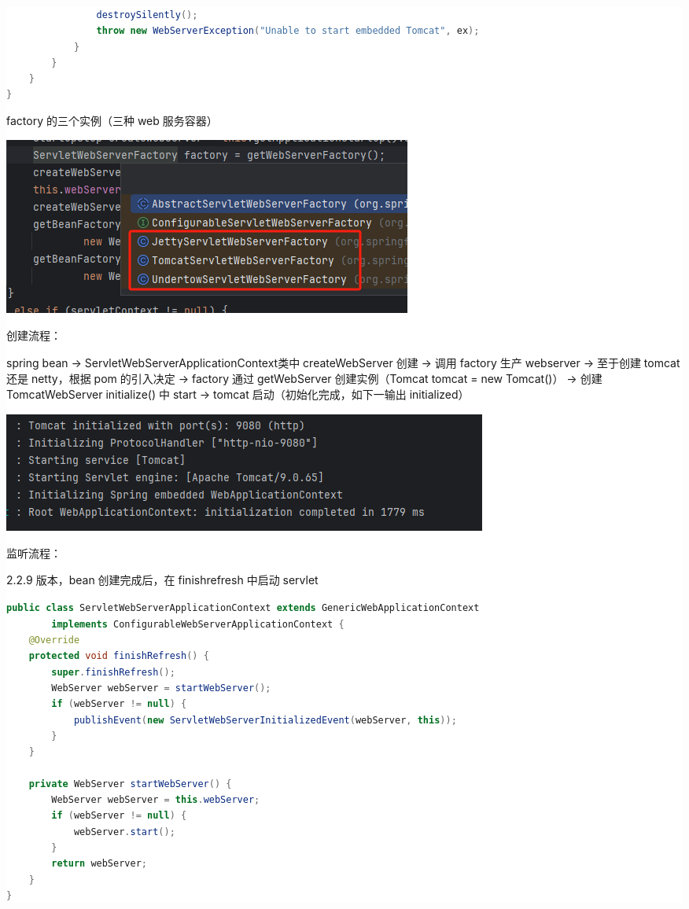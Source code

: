 ```java
				destroySilently();
				throw new WebServerException("Unable to start embedded Tomcat", ex);
			}
		}
	}
}
```

factory 的三个实例（三种 web 服务容器）

![image-20240731172303110](pic/2.springboot源码/image-20240731172303110.png)

创建流程：

spring bean -> ServletWebServerApplicationContext类中 createWebServer 创建  ->  调用 factory 生产 webserver -> 至于创建 tomcat 还是 netty，根据 pom 的引入决定 -> factory 通过 getWebServer 创建实例（Tomcat tomcat = new Tomcat()） -> 创建 TomcatWebServer initialize() 中 start -> tomcat 启动（初始化完成，如下一输出 initialized） 

![image-20240731190346506](pic/2.springboot源码/image-20240731190346506.png)

监听流程：

2.2.9 版本，bean 创建完成后，在 finishrefresh 中启动 servlet

```java
public class ServletWebServerApplicationContext extends GenericWebApplicationContext
		implements ConfigurableWebServerApplicationContext {
	@Override
	protected void finishRefresh() {
		super.finishRefresh();
		WebServer webServer = startWebServer();
		if (webServer != null) {
			publishEvent(new ServletWebServerInitializedEvent(webServer, this));
		}
	}

	private WebServer startWebServer() {
		WebServer webServer = this.webServer;
		if (webServer != null) {
			webServer.start();
		}
		return webServer;
	}
}
```
